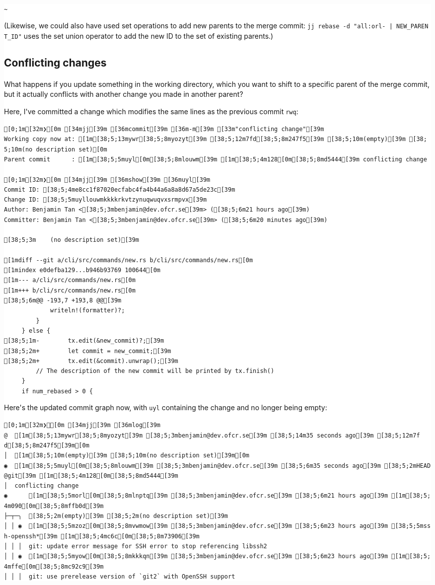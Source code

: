 ```ansi
~
```

(Likewise, we could also have used set operations to add new parents to the merge commit: `jj rebase -d "all:orl- | NEW_PARENT_ID"` uses the set union operator to add the new ID to the set of existing parents.)

## Conflicting changes

What happens if you update something in the working directory, which you want to shift to a specific parent of the merge commit, but it actually conflicts with another change you made in another parent?

Here, I've committed a change which modifies the same lines as the previous commit `rwq`:

```ansi
[0;1m[32m❯[0m [34mjj[39m [36mcommit[39m [36m-m[39m [33m"conflicting change"[39m
Working copy now at: [1m[38;5;13mywr[38;5;8myozyt[39m [38;5;12m7fd[38;5;8m247f5[39m [38;5;10m(empty)[39m [38;5;10m(no description set)[0m
Parent commit      : [1m[38;5;5muyl[0m[38;5;8mlouwm[39m [1m[38;5;4m128[0m[38;5;8md5444[39m conflicting change

[0;1m[32m❯[0m [34mjj[39m [36mshow[39m [36muyl[39m
Commit ID: [38;5;4me8cc1f87020ecfabc4fa4b44a6a8a8d67a5de23c[39m
Change ID: [38;5;5muyllouwmkkkkrkvtzynuqwuqvxsrmpvx[39m
Author: Benjamin Tan <[38;5;3mbenjamin@dev.ofcr.se[39m> ([38;5;6m21 hours ago[39m)
Committer: Benjamin Tan <[38;5;3mbenjamin@dev.ofcr.se[39m> ([38;5;6m20 minutes ago[39m)

[38;5;3m    (no description set)[39m

[1mdiff --git a/cli/src/commands/new.rs b/cli/src/commands/new.rs[0m
[1mindex e0defba129...b946b93769 100644[0m
[1m--- a/cli/src/commands/new.rs[0m
[1m+++ b/cli/src/commands/new.rs[0m
[38;5;6m@@ -193,7 +193,8 @@[39m
             writeln!(formatter)?;
         }
     } else {
[38;5;1m-        tx.edit(&new_commit)?;[39m
[38;5;2m+        let commit = new_commit;[39m
[38;5;2m+        tx.edit(&commit).unwrap();[39m
         // The description of the new commit will be printed by tx.finish()
     }
     if num_rebased > 0 {
```

Here's the updated commit graph now, with `uyl` containing the change and no longer being empty:

```ansi {4,5}
[0;1m[32m❯[0m [34mjj[39m [36mlog[39m
@  [1m[38;5;13mywr[38;5;8myozyt[39m [38;5;3mbenjamin@dev.ofcr.se[39m [38;5;14m35 seconds ago[39m [38;5;12m7fd[38;5;8m247f5[39m[0m
│  [1m[38;5;10m(empty)[39m [38;5;10m(no description set)[39m[0m
◉  [1m[38;5;5muyl[0m[38;5;8mlouwm[39m [38;5;3mbenjamin@dev.ofcr.se[39m [38;5;6m35 seconds ago[39m [38;5;2mHEAD@git[39m [1m[38;5;4m128[0m[38;5;8md5444[39m
│  conflicting change
◉      [1m[38;5;5morl[0m[38;5;8mlnptq[39m [38;5;3mbenjamin@dev.ofcr.se[39m [38;5;6m21 hours ago[39m [1m[38;5;4m090[0m[38;5;8mffb0d[39m
├─┬─╮  [38;5;2m(empty)[39m [38;5;2m(no description set)[39m
│ │ ◉  [1m[38;5;5mzoz[0m[38;5;8mvwmow[39m [38;5;3mbenjamin@dev.ofcr.se[39m [38;5;6m23 hours ago[39m [38;5;5mssh-openssh*[39m [1m[38;5;4mc6c[0m[38;5;8m73906[39m
│ │ │  git: update error message for SSH error to stop referencing libssh2
│ │ ◉  [1m[38;5;5myow[0m[38;5;8mkkkqn[39m [38;5;3mbenjamin@dev.ofcr.se[39m [38;5;6m23 hours ago[39m [1m[38;5;4mffe[0m[38;5;8mc92c9[39m
│ │ │  git: use prerelease version of `git2` with OpenSSH support
```
